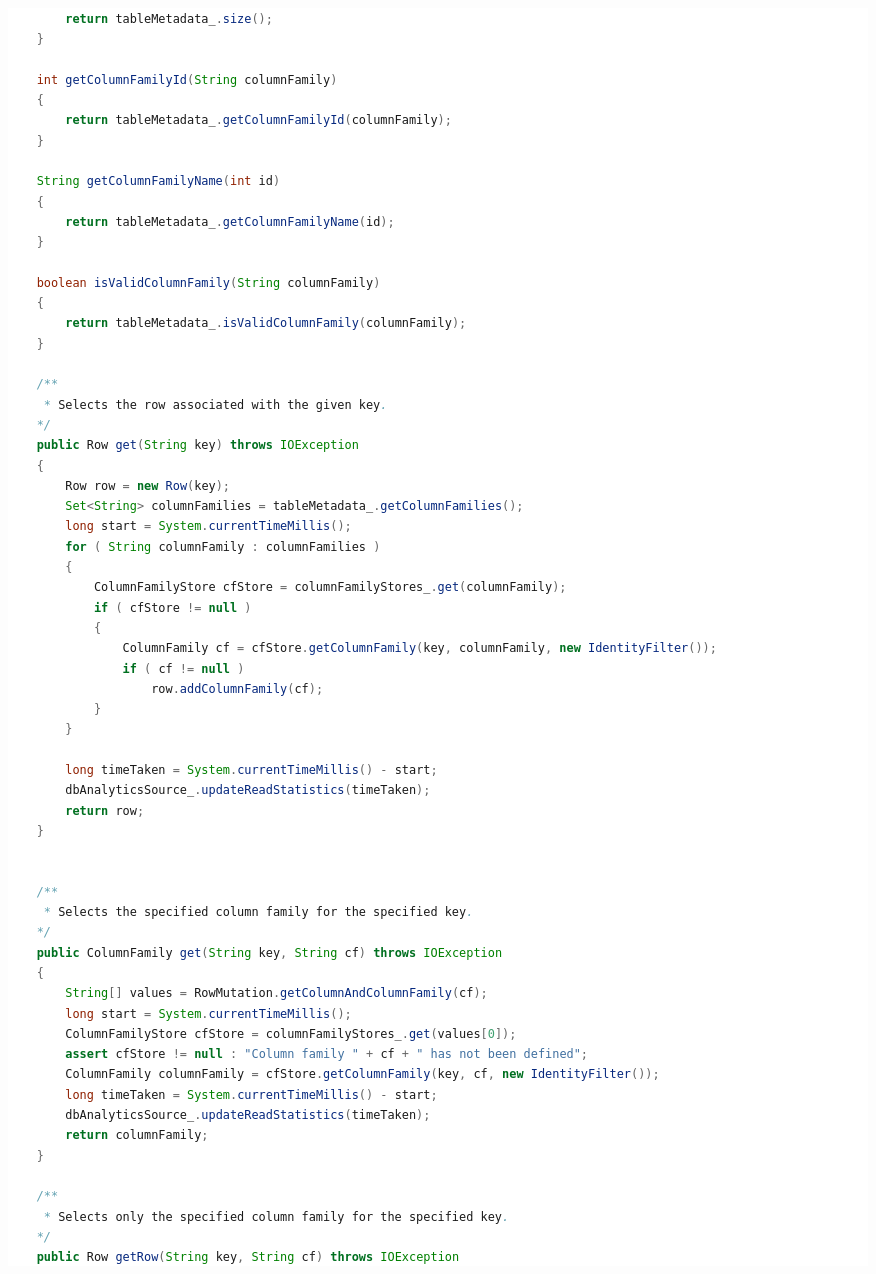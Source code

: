 ```java
        return tableMetadata_.size();
    }

    int getColumnFamilyId(String columnFamily)
    {
        return tableMetadata_.getColumnFamilyId(columnFamily);
    }

    String getColumnFamilyName(int id)
    {
        return tableMetadata_.getColumnFamilyName(id);
    }

    boolean isValidColumnFamily(String columnFamily)
    {
        return tableMetadata_.isValidColumnFamily(columnFamily);
    }

    /**
     * Selects the row associated with the given key.
    */
    public Row get(String key) throws IOException
    {        
        Row row = new Row(key);
        Set<String> columnFamilies = tableMetadata_.getColumnFamilies();
        long start = System.currentTimeMillis();
        for ( String columnFamily : columnFamilies )
        {
            ColumnFamilyStore cfStore = columnFamilyStores_.get(columnFamily);
            if ( cfStore != null )
            {                
                ColumnFamily cf = cfStore.getColumnFamily(key, columnFamily, new IdentityFilter());                
                if ( cf != null )
                    row.addColumnFamily(cf);
            }
        }
        
        long timeTaken = System.currentTimeMillis() - start;
        dbAnalyticsSource_.updateReadStatistics(timeTaken);
        return row;
    }


    /**
     * Selects the specified column family for the specified key.
    */
    public ColumnFamily get(String key, String cf) throws IOException
    {
        String[] values = RowMutation.getColumnAndColumnFamily(cf);
        long start = System.currentTimeMillis();
        ColumnFamilyStore cfStore = columnFamilyStores_.get(values[0]);
        assert cfStore != null : "Column family " + cf + " has not been defined";
        ColumnFamily columnFamily = cfStore.getColumnFamily(key, cf, new IdentityFilter());
        long timeTaken = System.currentTimeMillis() - start;
        dbAnalyticsSource_.updateReadStatistics(timeTaken);
        return columnFamily;
    }

    /**
     * Selects only the specified column family for the specified key.
    */
    public Row getRow(String key, String cf) throws IOException
```